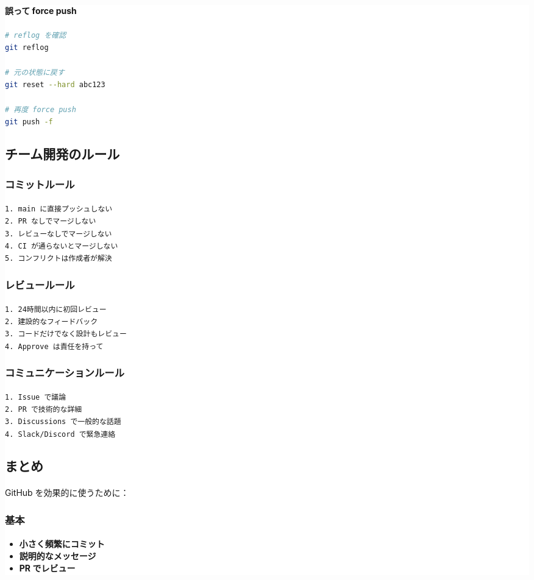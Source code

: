 ```bash
```

#### 誤って force push

```bash
# reflog を確認
git reflog

# 元の状態に戻す
git reset --hard abc123

# 再度 force push
git push -f
```

## チーム開発のルール

### コミットルール

```
1. main に直接プッシュしない
2. PR なしでマージしない
3. レビューなしでマージしない
4. CI が通らないとマージしない
5. コンフリクトは作成者が解決
```

### レビュールール

```
1. 24時間以内に初回レビュー
2. 建設的なフィードバック
3. コードだけでなく設計もレビュー
4. Approve は責任を持って
```

### コミュニケーションルール

```
1. Issue で議論
2. PR で技術的な詳細
3. Discussions で一般的な話題
4. Slack/Discord で緊急連絡
```

## まとめ

GitHub を効果的に使うために：

### 基本

- **小さく頻繁にコミット**
- **説明的なメッセージ**
- **PR でレビュー**
